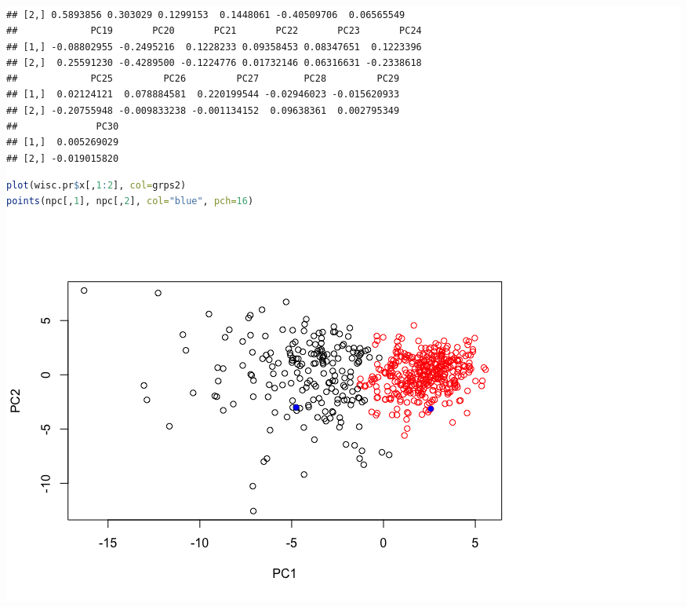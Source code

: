     ## [2,] 0.5893856 0.303029 0.1299153  0.1448061 -0.40509706  0.06565549
    ##             PC19       PC20       PC21       PC22       PC23       PC24
    ## [1,] -0.08802955 -0.2495216  0.1228233 0.09358453 0.08347651  0.1223396
    ## [2,]  0.25591230 -0.4289500 -0.1224776 0.01732146 0.06316631 -0.2338618
    ##             PC25         PC26         PC27        PC28         PC29
    ## [1,]  0.02124121  0.078884581  0.220199544 -0.02946023 -0.015620933
    ## [2,] -0.20755948 -0.009833238 -0.001134152  0.09638361  0.002795349
    ##              PC30
    ## [1,]  0.005269029
    ## [2,] -0.019015820

``` r
plot(wisc.pr$x[,1:2], col=grps2)
points(npc[,1], npc[,2], col="blue", pch=16)
```

![](Mini_Project_files/figure-markdown_github/unnamed-chunk-28-1.png)
